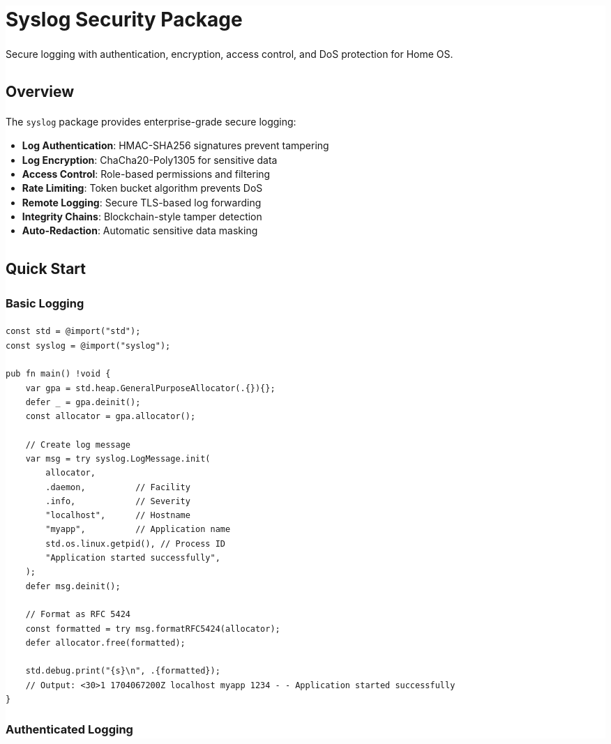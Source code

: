 # Syslog Security Package

Secure logging with authentication, encryption, access control, and DoS protection for Home OS.

## Overview

The `syslog` package provides enterprise-grade secure logging:

- **Log Authentication**: HMAC-SHA256 signatures prevent tampering
- **Log Encryption**: ChaCha20-Poly1305 for sensitive data
- **Access Control**: Role-based permissions and filtering
- **Rate Limiting**: Token bucket algorithm prevents DoS
- **Remote Logging**: Secure TLS-based log forwarding
- **Integrity Chains**: Blockchain-style tamper detection
- **Auto-Redaction**: Automatic sensitive data masking

## Quick Start

### Basic Logging

```zig
const std = @import("std");
const syslog = @import("syslog");

pub fn main() !void {
    var gpa = std.heap.GeneralPurposeAllocator(.{}){};
    defer _ = gpa.deinit();
    const allocator = gpa.allocator();

    // Create log message
    var msg = try syslog.LogMessage.init(
        allocator,
        .daemon,          // Facility
        .info,            // Severity
        "localhost",      // Hostname
        "myapp",          // Application name
        std.os.linux.getpid(), // Process ID
        "Application started successfully",
    );
    defer msg.deinit();

    // Format as RFC 5424
    const formatted = try msg.formatRFC5424(allocator);
    defer allocator.free(formatted);

    std.debug.print("{s}\n", .{formatted});
    // Output: <30>1 1704067200Z localhost myapp 1234 - - Application started successfully
}
```

### Authenticated Logging
